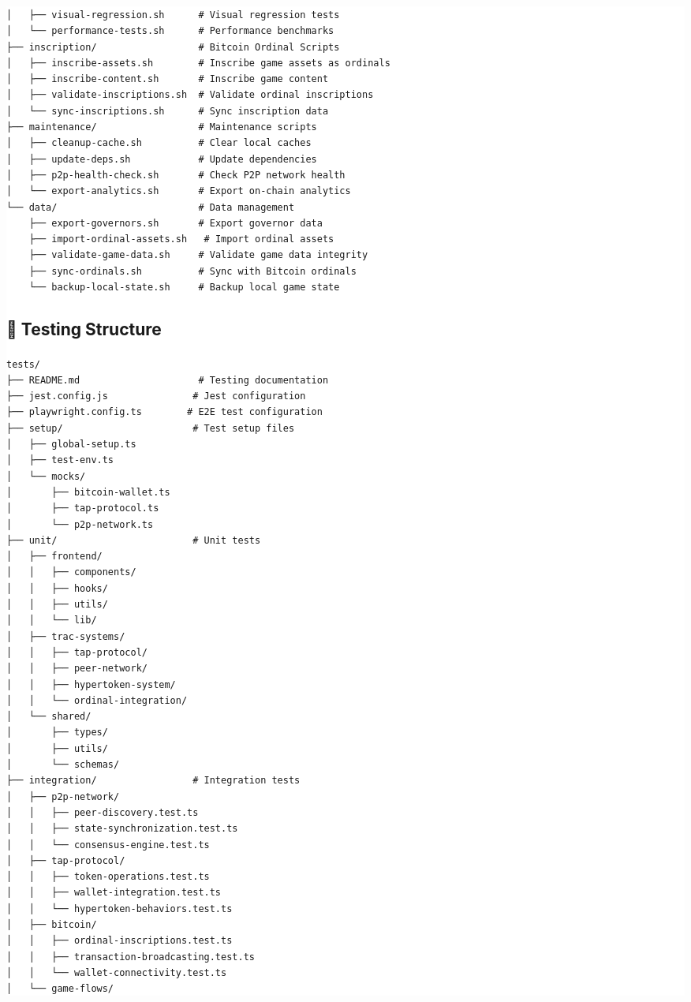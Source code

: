 ```
│   ├── visual-regression.sh      # Visual regression tests
│   └── performance-tests.sh      # Performance benchmarks
├── inscription/                  # Bitcoin Ordinal Scripts
│   ├── inscribe-assets.sh        # Inscribe game assets as ordinals
│   ├── inscribe-content.sh       # Inscribe game content
│   ├── validate-inscriptions.sh  # Validate ordinal inscriptions
│   └── sync-inscriptions.sh      # Sync inscription data
├── maintenance/                  # Maintenance scripts
│   ├── cleanup-cache.sh          # Clear local caches
│   ├── update-deps.sh            # Update dependencies
│   ├── p2p-health-check.sh       # Check P2P network health
│   └── export-analytics.sh       # Export on-chain analytics
└── data/                         # Data management
    ├── export-governors.sh       # Export governor data
    ├── import-ordinal-assets.sh   # Import ordinal assets
    ├── validate-game-data.sh     # Validate game data integrity
    ├── sync-ordinals.sh          # Sync with Bitcoin ordinals
    └── backup-local-state.sh     # Backup local game state
```

## 🧪 Testing Structure
```
tests/
├── README.md                     # Testing documentation
├── jest.config.js               # Jest configuration
├── playwright.config.ts        # E2E test configuration
├── setup/                       # Test setup files
│   ├── global-setup.ts
│   ├── test-env.ts
│   └── mocks/
│       ├── bitcoin-wallet.ts
│       ├── tap-protocol.ts
│       └── p2p-network.ts
├── unit/                        # Unit tests
│   ├── frontend/
│   │   ├── components/
│   │   ├── hooks/
│   │   ├── utils/
│   │   └── lib/
│   ├── trac-systems/
│   │   ├── tap-protocol/
│   │   ├── peer-network/
│   │   ├── hypertoken-system/
│   │   └── ordinal-integration/
│   └── shared/
│       ├── types/
│       ├── utils/
│       └── schemas/
├── integration/                 # Integration tests
│   ├── p2p-network/
│   │   ├── peer-discovery.test.ts
│   │   ├── state-synchronization.test.ts
│   │   └── consensus-engine.test.ts
│   ├── tap-protocol/
│   │   ├── token-operations.test.ts
│   │   ├── wallet-integration.test.ts
│   │   └── hypertoken-behaviors.test.ts
│   ├── bitcoin/
│   │   ├── ordinal-inscriptions.test.ts
│   │   ├── transaction-broadcasting.test.ts
│   │   └── wallet-connectivity.test.ts
│   └── game-flows/
```